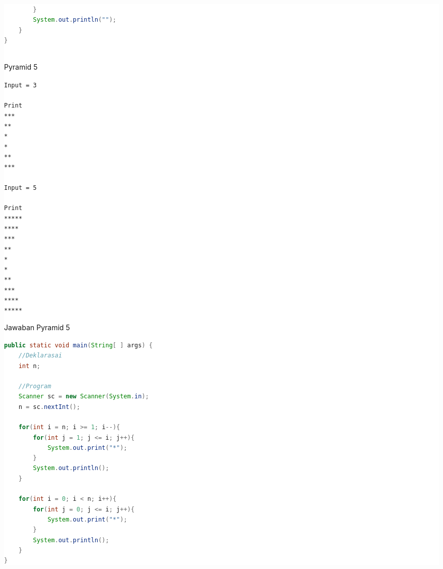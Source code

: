 ```java
		}
		System.out.println("");
	}
}
        
```

Pyramid 5
```pseudocode
Input = 3

Print
***
**
*
*
**
***

Input = 5

Print
*****
****
***
**
*
*
**
***
****
*****
```

Jawaban Pyramid 5
```java
public static void main(String[ ] args) {
	//Deklarasai
	int n;

	//Program
	Scanner sc = new Scanner(System.in);
	n = sc.nextInt();
	
	for(int i = n; i >= 1; i--){
		for(int j = 1; j <= i; j++){
			System.out.print("*");
		}
		System.out.println();
	}
	
	for(int i = 0; i < n; i++){
		for(int j = 0; j <= i; j++){
			System.out.print("*");
		}
		System.out.println();
	}
}
```
